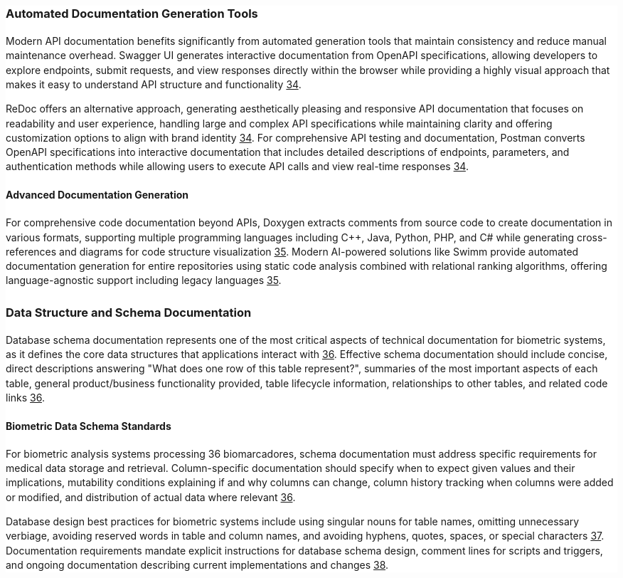 ### Automated Documentation Generation Tools

Modern API documentation benefits significantly from automated generation tools that maintain consistency and reduce manual maintenance overhead. Swagger UI generates interactive documentation from OpenAPI specifications, allowing developers to explore endpoints, submit requests, and view responses directly within the browser while providing a highly visual approach that makes it easy to understand API structure and functionality [34](https://www.moesif.com/blog/technical/api-development/OpenAPI-Tools/).

ReDoc offers an alternative approach, generating aesthetically pleasing and responsive API documentation that focuses on readability and user experience, handling large and complex API specifications while maintaining clarity and offering customization options to align with brand identity [34](https://www.moesif.com/blog/technical/api-development/OpenAPI-Tools/). For comprehensive API testing and documentation, Postman converts OpenAPI specifications into interactive documentation that includes detailed descriptions of endpoints, parameters, and authentication methods while allowing users to execute API calls and view real-time responses [34](https://www.moesif.com/blog/technical/api-development/OpenAPI-Tools/).

#### Advanced Documentation Generation

For comprehensive code documentation beyond APIs, Doxygen extracts comments from source code to create documentation in various formats, supporting multiple programming languages including C++, Java, Python, PHP, and C# while generating cross-references and diagrams for code structure visualization [35](https://swimm.io/learn/documentation-tools/documentation-generators-great-tools-you-should-know). Modern AI-powered solutions like Swimm provide automated documentation generation for entire repositories using static code analysis combined with relational ranking algorithms, offering language-agnostic support including legacy languages [35](https://swimm.io/learn/documentation-tools/documentation-generators-great-tools-you-should-know).

### Data Structure and Schema Documentation

Database schema documentation represents one of the most critical aspects of technical documentation for biometric systems, as it defines the core data structures that applications interact with [36](https://mercury.com/blog/documenting-your-database-schema). Effective schema documentation should include concise, direct descriptions answering "What does one row of this table represent?", summaries of the most important aspects of each table, general product/business functionality provided, table lifecycle information, relationships to other tables, and related code links [36](https://mercury.com/blog/documenting-your-database-schema).

#### Biometric Data Schema Standards

For biometric analysis systems processing 36 biomarcadores, schema documentation must address specific requirements for medical data storage and retrieval. Column-specific documentation should specify when to expect given values and their implications, mutability conditions explaining if and why columns can change, column history tracking when columns were added or modified, and distribution of actual data where relevant [36](https://mercury.com/blog/documenting-your-database-schema).

Database design best practices for biometric systems include using singular nouns for table names, omitting unnecessary verbiage, avoiding reserved words in table and column names, and avoiding hyphens, quotes, spaces, or special characters [37](https://www.integrate.io/blog/complete-guide-to-database-schema-design-guide/). Documentation requirements mandate explicit instructions for database schema design, comment lines for scripts and triggers, and ongoing documentation describing current implementations and changes [38](https://www.fivetran.com/blog/database-schema-best-practices).
